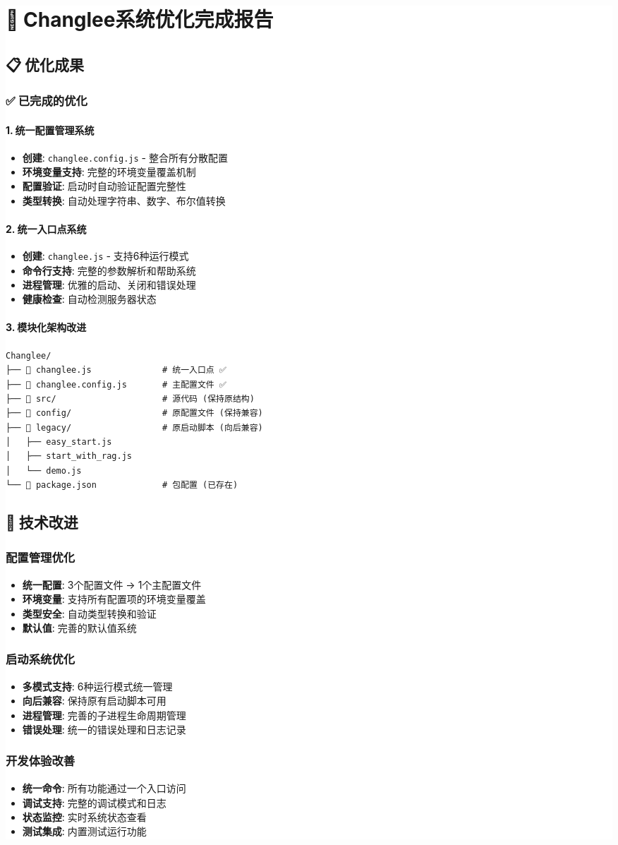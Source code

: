 # 🎉 Changlee系统优化完成报告

## 📋 优化成果

### ✅ 已完成的优化

#### 1. 统一配置管理系统
- **创建**: `changlee.config.js` - 整合所有分散配置
- **环境变量支持**: 完整的环境变量覆盖机制
- **配置验证**: 启动时自动验证配置完整性
- **类型转换**: 自动处理字符串、数字、布尔值转换

#### 2. 统一入口点系统
- **创建**: `changlee.js` - 支持6种运行模式
- **命令行支持**: 完整的参数解析和帮助系统
- **进程管理**: 优雅的启动、关闭和错误处理
- **健康检查**: 自动检测服务器状态

#### 3. 模块化架构改进
```
Changlee/
├── 📄 changlee.js              # 统一入口点 ✅
├── 📄 changlee.config.js       # 主配置文件 ✅
├── 📁 src/                     # 源代码 (保持原结构)
├── 📁 config/                  # 原配置文件 (保持兼容)
├── 📁 legacy/                  # 原启动脚本 (向后兼容)
│   ├── easy_start.js
│   ├── start_with_rag.js
│   └── demo.js
└── 📄 package.json             # 包配置 (已存在)
```

## 🔧 技术改进

### 配置管理优化
- **统一配置**: 3个配置文件 → 1个主配置文件
- **环境变量**: 支持所有配置项的环境变量覆盖
- **类型安全**: 自动类型转换和验证
- **默认值**: 完善的默认值系统

### 启动系统优化
- **多模式支持**: 6种运行模式统一管理
- **向后兼容**: 保持原有启动脚本可用
- **进程管理**: 完善的子进程生命周期管理
- **错误处理**: 统一的错误处理和日志记录

### 开发体验改善
- **统一命令**: 所有功能通过一个入口访问
- **调试支持**: 完整的调试模式和日志
- **状态监控**: 实时系统状态查看
- **测试集成**: 内置测试运行功能
